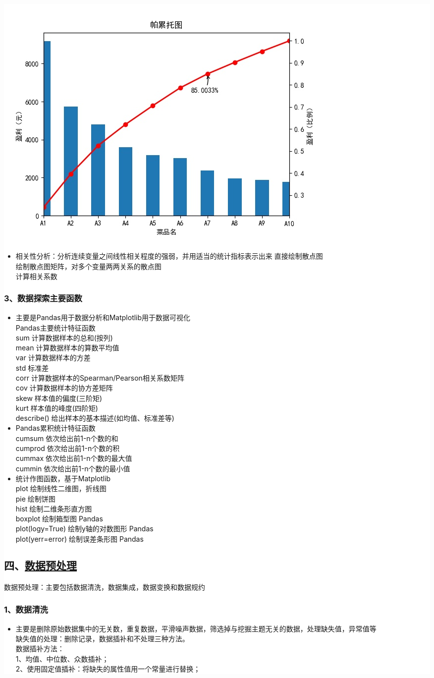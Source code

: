 ![帕累托图](/example/chapter3/demo/data/plt.jpg)
- 相关性分析：分析连续变量之间线性相关程度的强弱，并用适当的统计指标表示出来 
直接绘制散点图<br>
绘制散点图矩阵，对多个变量两两关系的散点图<br>
计算相关系数
### 3、数据探索主要函数
- 主要是Pandas用于数据分析和Matplotlib用于数据可视化<br>
Pandas主要统计特征函数<br>
sum 计算数据样本的总和(按列)<br>
mean 计算数据样本的算数平均值<br>
var 计算数据样本的方差<br>
std 标准差<br>
corr 计算数据样本的Spearman/Pearson相关系数矩阵<br>
cov 计算数据样本的协方差矩阵<br>
skew 样本值的偏度(三阶矩)<br>
kurt 样本值的峰度(四阶矩)<br>
describe() 给出样本的基本描述(如均值、标准差等)<br>
- Pandas累积统计特征函数<br>
cumsum 依次给出前1-n个数的和<br>
cumprod 依次给出前1-n个数的积<br>
cummax 依次给出前1-n个数的最大值<br>
cummin 依次给出前1-n个数的最小值
- 统计作图函数，基于Matplotlib<br>
plot 绘制线性二维图，折线图<br>
pie 绘制饼图<br>
hist 绘制二维条形直方图<br>
boxplot 绘制箱型图 Pandas<br>
plot(logy=True) 绘制y轴的对数图形 Pandas<br>
plot(yerr=error) 绘制误差条形图 Pandas
## 四、[数据预处理](/example/chapter4/demo)
数据预处理：主要包括数据清洗，数据集成，数据变换和数据规约
### 1、数据清洗
- 主要是删除原始数据集中的无关数，重复数据，平滑噪声数据，筛选掉与挖掘主题无关的数据，处理缺失值，异常值等<br>
缺失值的处理：删除记录，数据插补和不处理三种方法。<br>
数据插补方法：<br>
1、均值、中位数、众数插补；<br>
2、使用固定值插补：将缺失的属性值用一个常量进行替换；<br>